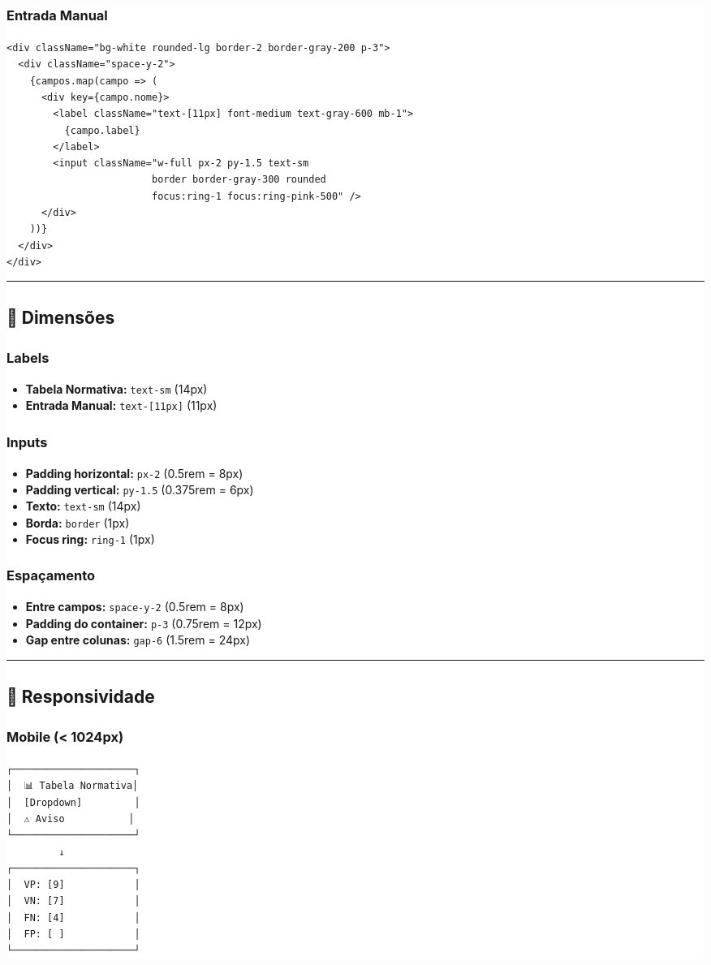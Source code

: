 ### Entrada Manual
```tsx
<div className="bg-white rounded-lg border-2 border-gray-200 p-3">
  <div className="space-y-2">
    {campos.map(campo => (
      <div key={campo.nome}>
        <label className="text-[11px] font-medium text-gray-600 mb-1">
          {campo.label}
        </label>
        <input className="w-full px-2 py-1.5 text-sm 
                         border border-gray-300 rounded
                         focus:ring-1 focus:ring-pink-500" />
      </div>
    ))}
  </div>
</div>
```

---

## 📏 Dimensões

### Labels
- **Tabela Normativa:** `text-sm` (14px)
- **Entrada Manual:** `text-[11px]` (11px)

### Inputs
- **Padding horizontal:** `px-2` (0.5rem = 8px)
- **Padding vertical:** `py-1.5` (0.375rem = 6px)
- **Texto:** `text-sm` (14px)
- **Borda:** `border` (1px)
- **Focus ring:** `ring-1` (1px)

### Espaçamento
- **Entre campos:** `space-y-2` (0.5rem = 8px)
- **Padding do container:** `p-3` (0.75rem = 12px)
- **Gap entre colunas:** `gap-6` (1.5rem = 24px)

---

## 🔄 Responsividade

### Mobile (< 1024px)
```
┌─────────────────────┐
│  📊 Tabela Normativa│
│  [Dropdown]         │
│  ⚠️ Aviso           │
└─────────────────────┘
         ↓
┌─────────────────────┐
│  VP: [9]            │
│  VN: [7]            │
│  FN: [4]            │
│  FP: [ ]            │
└─────────────────────┘
```
